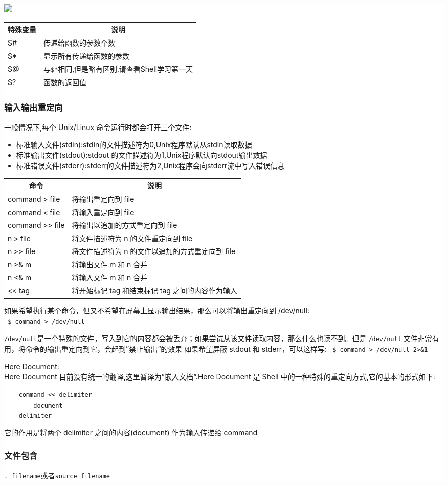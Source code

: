 ![](/images/shell/course2/6.png)

特殊变量 | 说明
--- | ---
$# | 传递给函数的参数个数
$* | 显示所有传递给函数的参数
$@ | 与`$*`相同,但是略有区别,请查看Shell学习第一天
$? | 函数的返回值

### 输入输出重定向

一般情况下,每个 Unix/Linux 命令运行时都会打开三个文件:   
- 标准输入文件(stdin):stdin的文件描述符为0,Unix程序默认从stdin读取数据
- 标准输出文件(stdout):stdout 的文件描述符为1,Unix程序默认向stdout输出数据
- 标准错误文件(stderr):stderr的文件描述符为2,Unix程序会向stderr流中写入错误信息

命令 | 说明
--- | ---
command > file | 将输出重定向到 file
command < file | 将输入重定向到 file
command >> file | 将输出以追加的方式重定向到 file
n > file | 将文件描述符为 n 的文件重定向到 file
n >> file | 将文件描述符为 n 的文件以追加的方式重定向到 file
n >& m | 将输出文件 m 和 n 合并
n <& m | 将输入文件 m 和 n 合并
<< tag | 将开始标记 tag 和结束标记 tag 之间的内容作为输入

如果希望执行某个命令，但又不希望在屏幕上显示输出结果，那么可以将输出重定向到 /dev/null:   
` $ command > /dev/null`

`/dev/null`是一个特殊的文件，写入到它的内容都会被丢弃；如果尝试从该文件读取内容，那么什么也读不到。但是 `/dev/null` 文件非常有用，将命令的输出重定向到它，会起到”禁止输出“的效果
如果希望屏蔽 stdout 和 stderr，可以这样写:
` $ command > /dev/null 2>&1`

Here Document:    
Here Document 目前没有统一的翻译,这里暂译为”嵌入文档“.Here Document 是 Shell 中的一种特殊的重定向方式,它的基本的形式如下:

``` code
    command << delimiter
        document
    delimiter
```

它的作用是将两个 delimiter 之间的内容(document) 作为输入传递给 command

### 文件包含

`. filename`或者`source filename`


